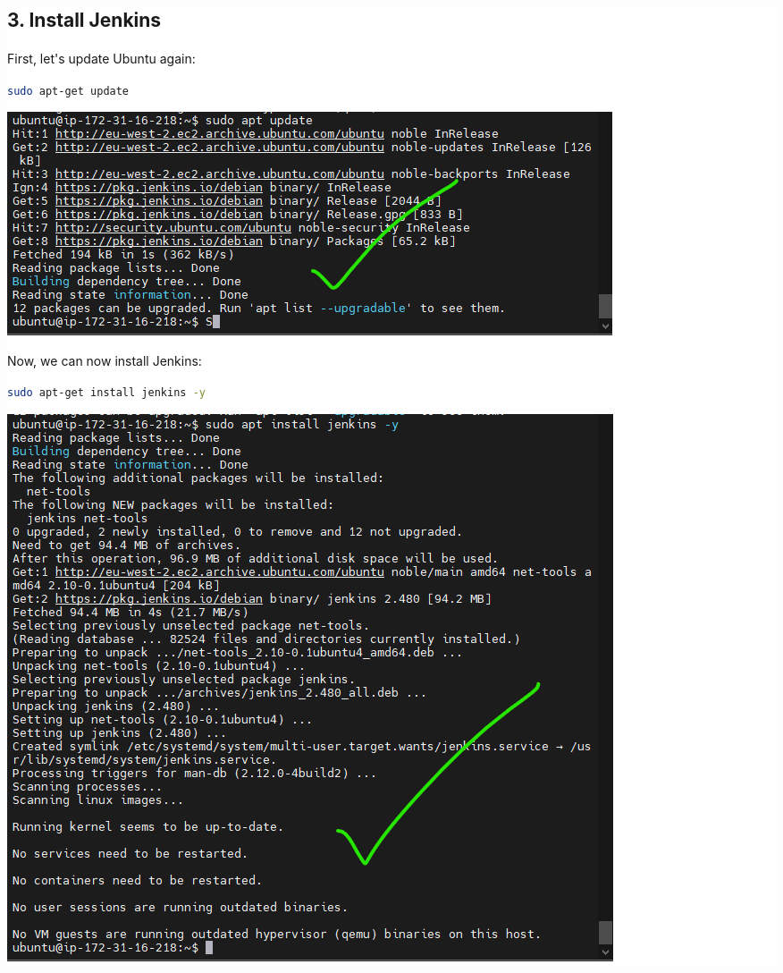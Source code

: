 ## 3. Install Jenkins

First, let's update Ubuntu again:

```bash
sudo apt-get update
```
![Updating Ubuntu repositories](./images/update-repo.png)

Now, we can now install Jenkins:

```bash
sudo apt-get install jenkins -y
```
![Installing Jenkins](./images/install-jenkins.png)
